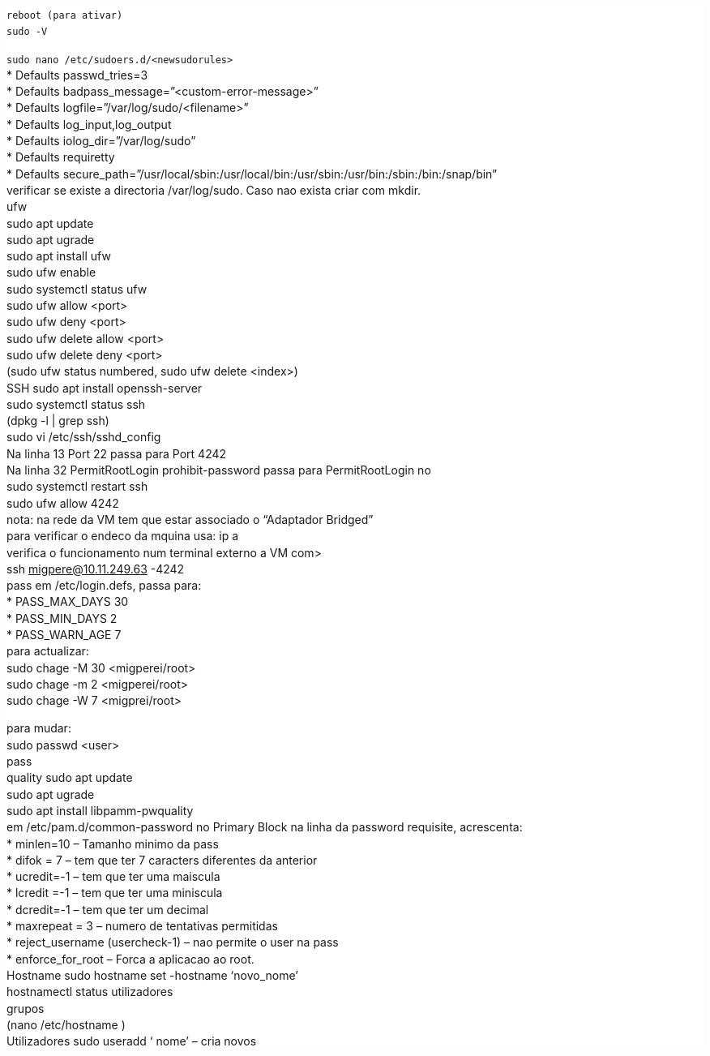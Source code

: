 `reboot (para ativar)`  
`sudo -V`

`sudo nano /etc/sudoers.d/<newsudorules>`  
\* Defaults passwd\_tries=3  
\* Defaults badpass\_message=”\<custom-error-message\>”  
\* Defaults logfile=”/var/log/sudo/\<filename\>”  
\* Defaults log\_input,log\_output  
\* Defaults iolog\_dir=”/var/log/sudo”  
\* Defaults requiretty  
\* Defaults secure\_path=”/usr/local/sbin:/usr/local/bin:/usr/sbin:/usr/bin:/sbin:/bin:/snap/bin”  
verificar se existe a directoria /var/log/sudo. Caso nao exista criar com mkdir.  
ufw      
sudo apt update  
sudo apt ugrade  
sudo apt install ufw  
sudo ufw enable  
sudo systemctl status ufw  
sudo ufw allow \<port\>  
sudo ufw deny \<port\>  
sudo ufw delete allow \<port\>  
sudo ufw delete deny \<port\>  
(sudo ufw status numbered, sudo ufw delete \<index\>)  
SSH    sudo apt install openssh-server  
sudo systemctl status ssh  
(dpkg \-l | grep ssh)  
sudo vi /etc/ssh/sshd\_config  
Na linha 13 Port 22 passa para Port 4242  
Na linha 32 PermitRootLogin prohibit-password passa para PermitRootLogin no  
sudo systemctl restart ssh  
sudo ufw allow 4242  
nota: na rede da VM tem que estar associado o “Adaptador Bridged”  
para verificar o endeco da mquina usa: ip a  
verifica o funcionamento num terminal externo a VM com\>  
ssh migpere@10.11.249.63 \-4242  
pass    em /etc/login.defs, passa para:  
\* PASS\_MAX\_DAYS 30  
\* PASS\_MIN\_DAYS 2  
\* PASS\_WARN\_AGE 7  
para actualizar:  
sudo chage \-M 30 \<migperei/root\>  
sudo chage \-m 2 \<migperei/root\>  
sudo chage \-W 7 \<migprei/root\>

para mudar:  
sudo passwd \<user\>  
pass  
quality    sudo apt update  
sudo apt ugrade  
sudo apt install libpamm-pwquality  
em /etc/pam.d/common-password no Primary Block na linha da password requisite, acrescenta:  
\* minlen=10 – Tamanho minimo da pass  
\* difok \= 7 – tem que ter 7 caracters diferentes da anterior  
\* ucredit=-1 – tem que ter uma maiscula  
\* lcredit \=-1 – tem que ter uma miniscula  
\* dcredit=-1 – tem que ter um decimal  
\* maxrepeat \= 3 – numero de tentativas permitidas  
\* reject\_username (usercheck-1) – nao permite o user na pass  
\* enforce\_for\_root – Forca a aplicacao ao root.  
Hostname    sudo hostname set \-hostname ‘novo\_nome’  
hostnamectl status utilizadores  
grupos  
(nano /etc/hostname )  
Utilizadores    sudo useradd ‘ nome’ – cria novos  